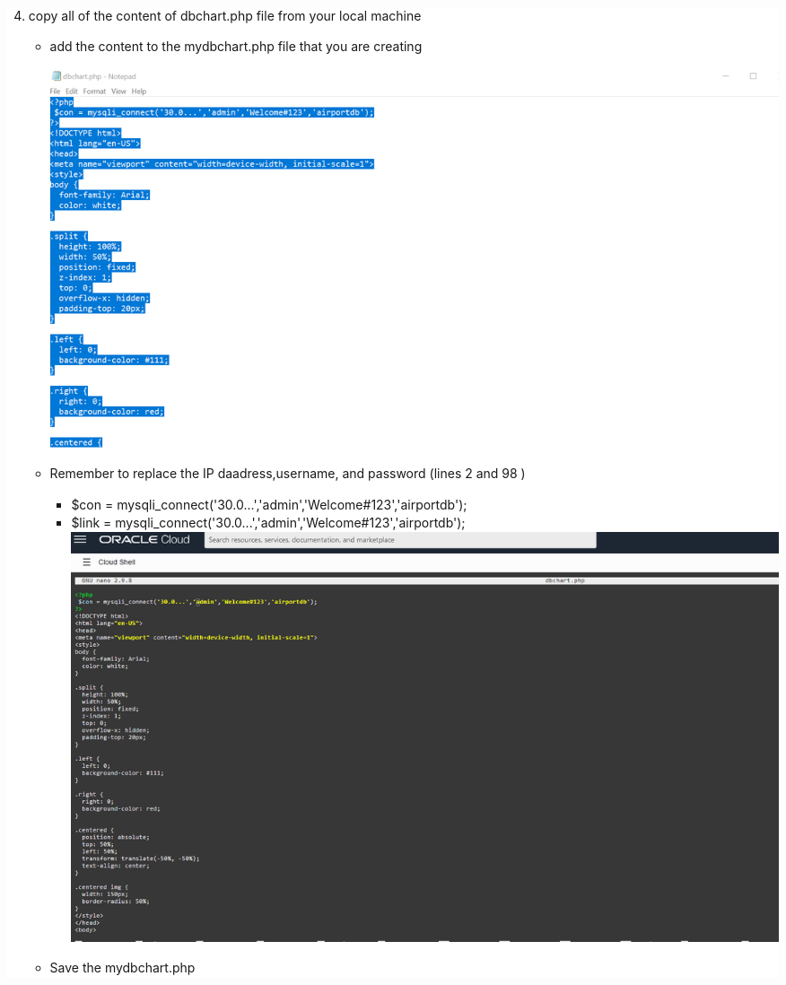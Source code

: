 4. copy all of the content of dbchart.php file from your local machine
    - add the content to the mydbchart.php file that you are  creating
    
        ![MDS](./images/dbchart-select-all.png " ")
    - Remember to replace the IP daadress,username, and password (lines 2 and 98 )
        - $con = mysqli_connect('30.0...','admin','Welcome#123','airportdb');
        - $link = mysqli_connect('30.0...','admin','Welcome#123','airportdb');
        ![MDS](./images/dbchart-copied.png " ")
    - Save the mydbchart.php 
